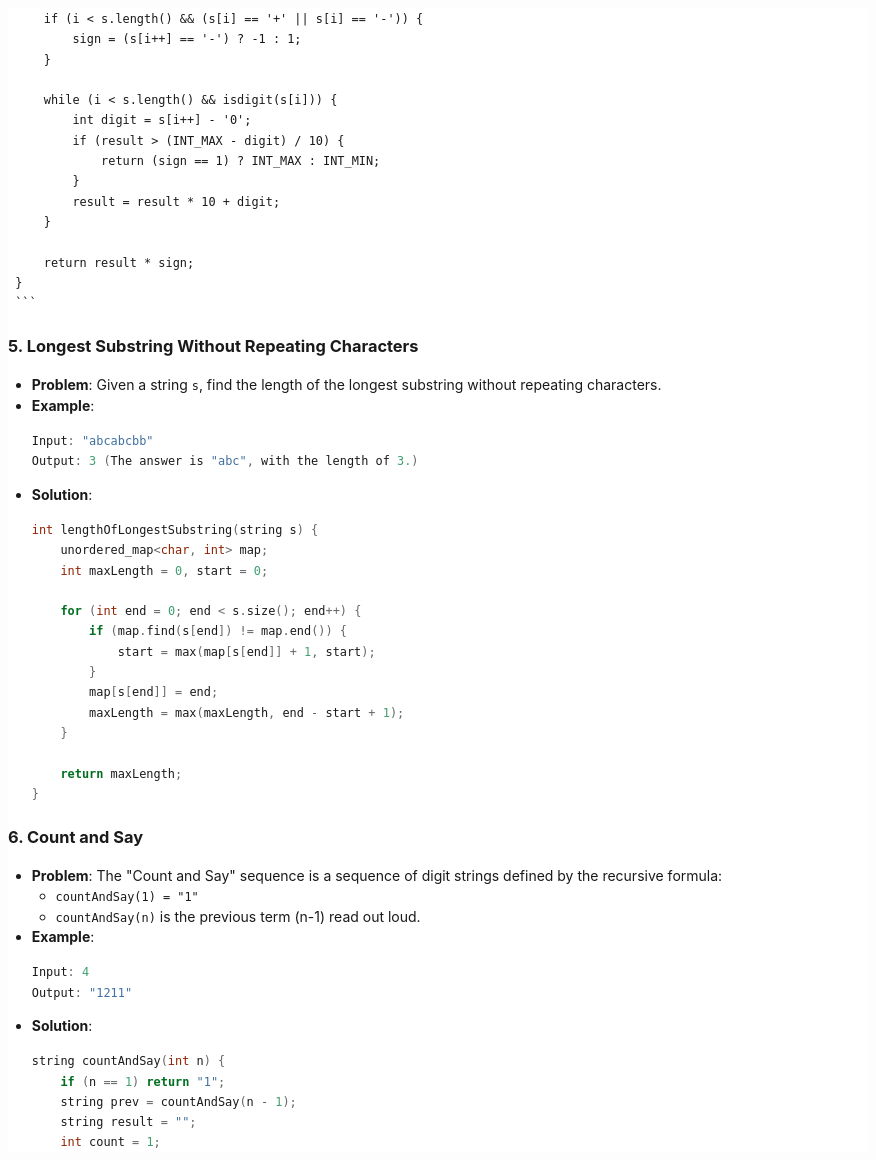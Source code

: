          if (i < s.length() && (s[i] == '+' || s[i] == '-')) {
             sign = (s[i++] == '-') ? -1 : 1;
         }

         while (i < s.length() && isdigit(s[i])) {
             int digit = s[i++] - '0';
             if (result > (INT_MAX - digit) / 10) {
                 return (sign == 1) ? INT_MAX : INT_MIN;
             }
             result = result * 10 + digit;
         }

         return result * sign;
     }
     ```

### 5. **Longest Substring Without Repeating Characters**
   - **Problem**: Given a string `s`, find the length of the longest substring without repeating characters.
   - **Example**:
     ```cpp
     Input: "abcabcbb"
     Output: 3 (The answer is "abc", with the length of 3.)
     ```
   - **Solution**:
     ```cpp
     int lengthOfLongestSubstring(string s) {
         unordered_map<char, int> map;
         int maxLength = 0, start = 0;

         for (int end = 0; end < s.size(); end++) {
             if (map.find(s[end]) != map.end()) {
                 start = max(map[s[end]] + 1, start);
             }
             map[s[end]] = end;
             maxLength = max(maxLength, end - start + 1);
         }

         return maxLength;
     }
     ```

### 6. **Count and Say**
   - **Problem**: The "Count and Say" sequence is a sequence of digit strings defined by the recursive formula:
     - `countAndSay(1) = "1"`
     - `countAndSay(n)` is the previous term (n-1) read out loud.
   - **Example**:
     ```cpp
     Input: 4
     Output: "1211"
     ```
   - **Solution**:
     ```cpp
     string countAndSay(int n) {
         if (n == 1) return "1";
         string prev = countAndSay(n - 1);
         string result = "";
         int count = 1;
